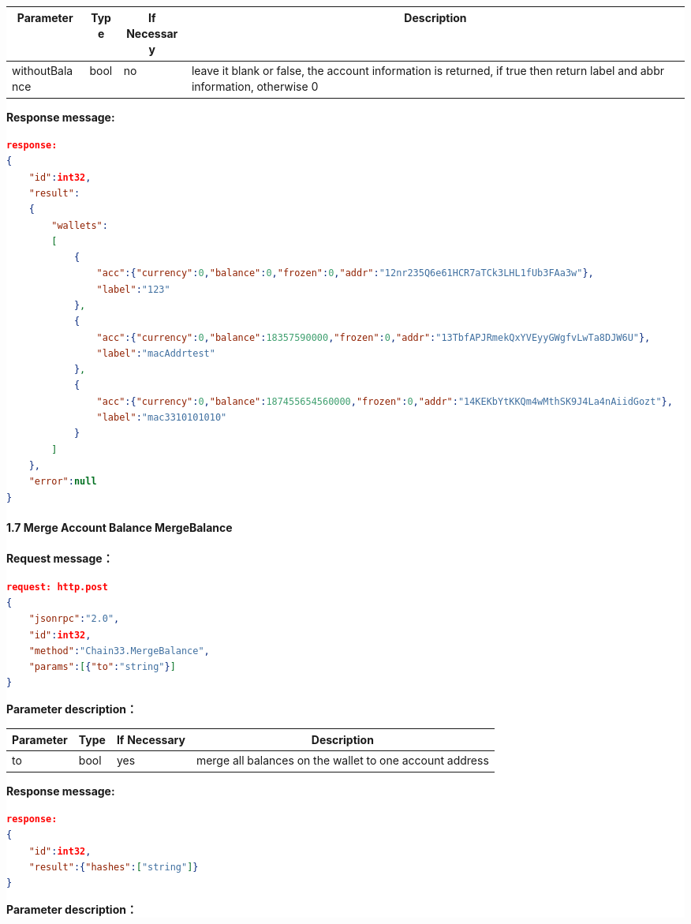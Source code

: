 |Parameter|Type|If Necessary|Description|
|----|---|----|----|
|withoutBalance|bool|no|leave it blank or false, the account information is returned, if true then return label and abbr information, otherwise 0|
 
 **Response message:**
```json
response:
{
    "id":int32,
    "result":
    {
        "wallets":
        [
            {
                "acc":{"currency":0,"balance":0,"frozen":0,"addr":"12nr235Q6e61HCR7aTCk3LHL1fUb3FAa3w"},
                "label":"123"
            },
            {
                "acc":{"currency":0,"balance":18357590000,"frozen":0,"addr":"13TbfAPJRmekQxYVEyyGWgfvLwTa8DJW6U"},
                "label":"macAddrtest"
            },
            {
                "acc":{"currency":0,"balance":187455654560000,"frozen":0,"addr":"14KEKbYtKKQm4wMthSK9J4La4nAiidGozt"},
                "label":"mac3310101010"
            }
        ]
    },
    "error":null
}
```

#### 1.7 Merge Account Balance MergeBalance
**Request message：**
```json
request: http.post
{
    "jsonrpc":"2.0",
    "id":int32,
    "method":"Chain33.MergeBalance",
    "params":[{"to":"string"}] 
}
```
**Parameter description：**

|Parameter|Type|If Necessary|Description|
|----|---|----|----|
|to|bool|yes|merge all balances on the wallet to one account address|

 **Response message:**
```json
response:
{
    "id":int32,
    "result":{"hashes":["string"]}
}
```
**Parameter description：**
